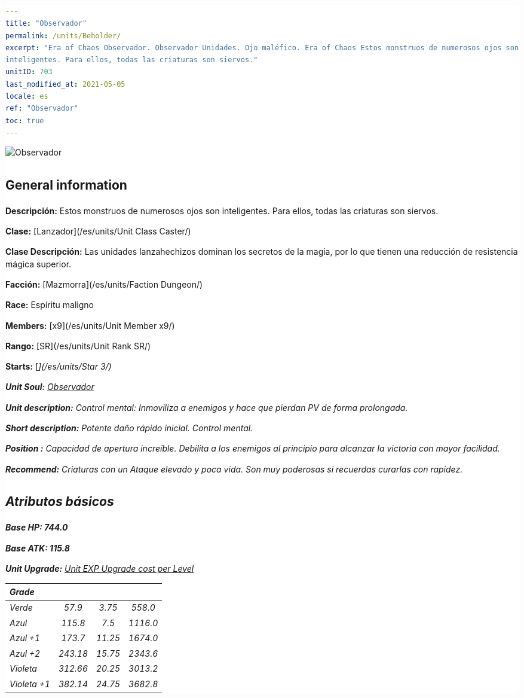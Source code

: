 ```yaml
---
title: "Observador"
permalink: /units/Beholder/
excerpt: "Era of Chaos Observador. Observador Unidades. Ojo maléfico. Era of Chaos Estos monstruos de numerosos ojos son inteligentes. Para ellos, todas las criaturas son siervos."
unitID: 703
last_modified_at: 2021-05-05
locale: es
ref: "Observador"
toc: true
---
```

  ![Observador](/images/u/ti_xieyan.jpg)

## General information
 **Descripción:** Estos monstruos de numerosos ojos son inteligentes. Para ellos, todas las criaturas son siervos.

 **Clase:** [Lanzador](/es/units/Unit Class Caster/)

 **Clase Descripción:** Las unidades lanzahechizos dominan los secretos de la magia, por lo que tienen una reducción de resistencia mágica superior.

 **Facción:** [Mazmorra](/es/units/Faction Dungeon/)

 **Race:** Espíritu maligno

 **Members:** [x9](/es/units/Unit Member x9/)

 **Rango:** [SR](/es/units/Unit Rank SR/)

 **Starts:** [<i class="fas fa-star"/><i class="fas fa-star"/><i class="fas fa-star"/>](/es/units/Star 3/)

 **Unit Soul:** [Observador](/ItemsES/unt_246/)

 **Unit description:** Control mental: Inmoviliza a enemigos y hace que pierdan PV de forma prolongada.

 **Short description:** Potente daño rápido inicial. Control mental.

 **Position :** Capacidad de apertura increíble. Debilita a los enemigos al principio para alcanzar la victoria con mayor facilidad.

 **Recommend:** Criaturas con un Ataque elevado y poca vida. Son muy poderosas si recuerdas curarlas con rapidez.

## Atributos básicos
 **Base HP: 744.0**

 **Base ATK: 115.8**

 **Unit Upgrade:** [Unit EXP Upgrade cost per Level](/units/UnitUpgradeEXPPerLevel/)

  |          Grade      |   <i class="fas fa-fan"/>   | <i class="fas fa-shield-alt"/> |    <i class="fas fa-heart"/>   |
  |:--------------------|:--------:|:--------:|:--------:|
  | Verde | 57.9 | 3.75 | 558.0 |
  | Azul | 115.8 | 7.5 | 1116.0 |
  | Azul +1 | 173.7 | 11.25 | 1674.0 |
  | Azul +2 | 243.18 | 15.75 | 2343.6 |
  | Violeta | 312.66 | 20.25 | 3013.2 |
  | Violeta +1 | 382.14 | 24.75 | 3682.8 |